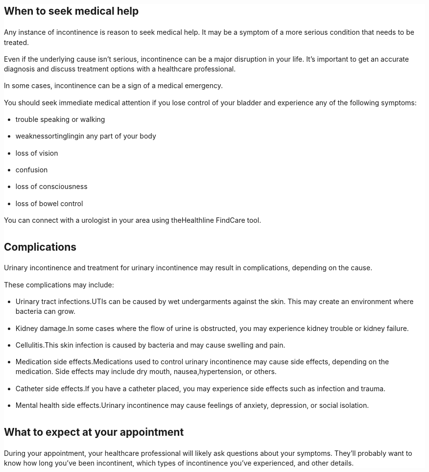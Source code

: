 ## When to seek medical help

Any instance of incontinence is reason to seek medical help. It may be a symptom of a more serious condition that needs to be treated.

Even if the underlying cause isn’t serious, incontinence can be a major disruption in your life. It’s important to get an accurate diagnosis and discuss treatment options with a healthcare professional.

In some cases, incontinence can be a sign of a medical emergency.

You should seek immediate medical attention if you lose control of your bladder and experience any of the following symptoms:

* trouble speaking or walking

* weaknessortinglingin any part of your body

* loss of vision

* confusion

* loss of consciousness

* loss of bowel control

You can connect with a urologist in your area using theHealthline FindCare tool.

## Complications

Urinary incontinence and treatment for urinary incontinence may result in complications, depending on the cause.

These complications may include:

* Urinary tract infections.UTIs can be caused by wet undergarments against the skin. This may create an environment where bacteria can grow.

* Kidney damage.In some cases where the flow of urine is obstructed, you may experience kidney trouble or kidney failure.

* Cellulitis.This skin infection is caused by bacteria and may cause swelling and pain.

* Medication side effects.Medications used to control urinary incontinence may cause side effects, depending on the medication. Side effects may include dry mouth, nausea,hypertension, or others.

* Catheter side effects.If you have a catheter placed, you may experience side effects such as infection and trauma.

* Mental health side effects.Urinary incontinence may cause feelings of anxiety, depression, or social isolation.

## What to expect at your appointment

During your appointment, your healthcare professional will likely ask questions about your symptoms. They’ll probably want to know how long you’ve been incontinent, which types of incontinence you’ve experienced, and other details.
